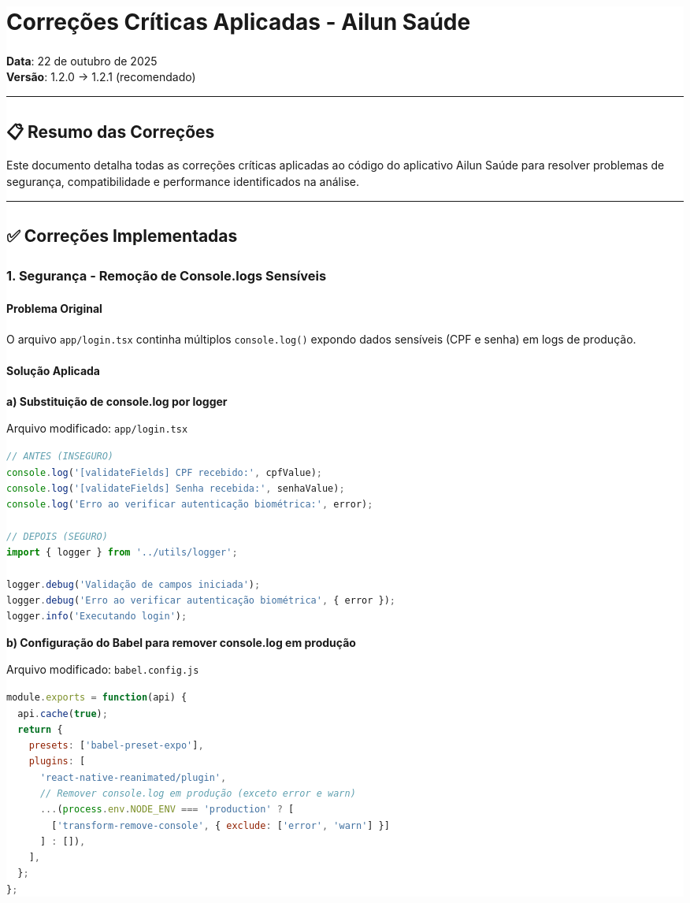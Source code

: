 # Correções Críticas Aplicadas - Ailun Saúde

**Data**: 22 de outubro de 2025  
**Versão**: 1.2.0 → 1.2.1 (recomendado)

---

## 📋 Resumo das Correções

Este documento detalha todas as correções críticas aplicadas ao código do aplicativo Ailun Saúde para resolver problemas de segurança, compatibilidade e performance identificados na análise.

---

## ✅ Correções Implementadas

### 1. **Segurança - Remoção de Console.logs Sensíveis**

#### Problema Original
O arquivo `app/login.tsx` continha múltiplos `console.log()` expondo dados sensíveis (CPF e senha) em logs de produção.

#### Solução Aplicada

**a) Substituição de console.log por logger**

Arquivo modificado: `app/login.tsx`

```typescript
// ANTES (INSEGURO)
console.log('[validateFields] CPF recebido:', cpfValue);
console.log('[validateFields] Senha recebida:', senhaValue);
console.log('Erro ao verificar autenticação biométrica:', error);

// DEPOIS (SEGURO)
import { logger } from '../utils/logger';

logger.debug('Validação de campos iniciada');
logger.debug('Erro ao verificar autenticação biométrica', { error });
logger.info('Executando login');
```

**b) Configuração do Babel para remover console.log em produção**

Arquivo modificado: `babel.config.js`

```javascript
module.exports = function(api) {
  api.cache(true);
  return {
    presets: ['babel-preset-expo'],
    plugins: [
      'react-native-reanimated/plugin',
      // Remover console.log em produção (exceto error e warn)
      ...(process.env.NODE_ENV === 'production' ? [
        ['transform-remove-console', { exclude: ['error', 'warn'] }]
      ] : []),
    ],
  };
};
```
